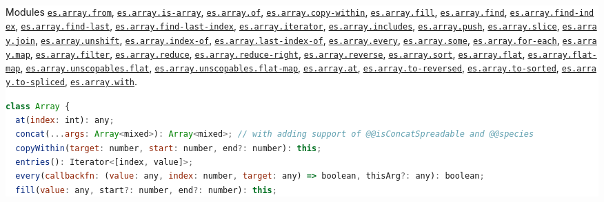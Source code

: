 Modules [`es.array.from`](https://github.com/hishpr/praesentium-repudiandae/blob/master/packages/@hishpr/praesentium-repudiandae/modules/es.array.from.js), [`es.array.is-array`](https://github.com/hishpr/praesentium-repudiandae/blob/master/packages/@hishpr/praesentium-repudiandae/modules/es.array.is-array.js), [`es.array.of`](https://github.com/hishpr/praesentium-repudiandae/blob/master/packages/@hishpr/praesentium-repudiandae/modules/es.array.of.js), [`es.array.copy-within`](https://github.com/hishpr/praesentium-repudiandae/blob/master/packages/@hishpr/praesentium-repudiandae/modules/es.array.copy-within.js), [`es.array.fill`](https://github.com/hishpr/praesentium-repudiandae/blob/master/packages/@hishpr/praesentium-repudiandae/modules/es.array.fill.js), [`es.array.find`](https://github.com/hishpr/praesentium-repudiandae/blob/master/packages/@hishpr/praesentium-repudiandae/modules/es.array.find.js), [`es.array.find-index`](https://github.com/hishpr/praesentium-repudiandae/blob/master/packages/@hishpr/praesentium-repudiandae/modules/es.array.find-index.js), [`es.array.find-last`](https://github.com/hishpr/praesentium-repudiandae/blob/master/packages/@hishpr/praesentium-repudiandae/modules/es.array.find-last.js), [`es.array.find-last-index`](https://github.com/hishpr/praesentium-repudiandae/blob/master/packages/@hishpr/praesentium-repudiandae/modules/es.array.find-last-index.js), [`es.array.iterator`](https://github.com/hishpr/praesentium-repudiandae/blob/master/packages/@hishpr/praesentium-repudiandae/modules/es.array.iterator.js), [`es.array.includes`](https://github.com/hishpr/praesentium-repudiandae/blob/master/packages/@hishpr/praesentium-repudiandae/modules/es.array.includes.js), [`es.array.push`](https://github.com/hishpr/praesentium-repudiandae/blob/master/packages/@hishpr/praesentium-repudiandae/modules/es.array.push.js), [`es.array.slice`](https://github.com/hishpr/praesentium-repudiandae/blob/master/packages/@hishpr/praesentium-repudiandae/modules/es.array.slice.js), [`es.array.join`](https://github.com/hishpr/praesentium-repudiandae/blob/master/packages/@hishpr/praesentium-repudiandae/modules/es.array.join.js), [`es.array.unshift`](https://github.com/hishpr/praesentium-repudiandae/blob/master/packages/@hishpr/praesentium-repudiandae/modules/es.array.unshift.js), [`es.array.index-of`](https://github.com/hishpr/praesentium-repudiandae/blob/master/packages/@hishpr/praesentium-repudiandae/modules/es.array.index-of.js), [`es.array.last-index-of`](https://github.com/hishpr/praesentium-repudiandae/blob/master/packages/@hishpr/praesentium-repudiandae/modules/es.array.last-index-of.js), [`es.array.every`](https://github.com/hishpr/praesentium-repudiandae/blob/master/packages/@hishpr/praesentium-repudiandae/modules/es.array.every.js), [`es.array.some`](https://github.com/hishpr/praesentium-repudiandae/blob/master/packages/@hishpr/praesentium-repudiandae/modules/es.array.some.js), [`es.array.for-each`](https://github.com/hishpr/praesentium-repudiandae/blob/master/packages/@hishpr/praesentium-repudiandae/modules/es.array.for-each.js), [`es.array.map`](https://github.com/hishpr/praesentium-repudiandae/blob/master/packages/@hishpr/praesentium-repudiandae/modules/es.array.map.js), [`es.array.filter`](https://github.com/hishpr/praesentium-repudiandae/blob/master/packages/@hishpr/praesentium-repudiandae/modules/es.array.filter.js), [`es.array.reduce`](https://github.com/hishpr/praesentium-repudiandae/blob/master/packages/@hishpr/praesentium-repudiandae/modules/es.array.reduce.js), [`es.array.reduce-right`](https://github.com/hishpr/praesentium-repudiandae/blob/master/packages/@hishpr/praesentium-repudiandae/modules/es.array.reduce-right.js), [`es.array.reverse`](https://github.com/hishpr/praesentium-repudiandae/blob/master/packages/@hishpr/praesentium-repudiandae/modules/es.array.reverse.js), [`es.array.sort`](https://github.com/hishpr/praesentium-repudiandae/blob/master/packages/@hishpr/praesentium-repudiandae/modules/es.array.sort.js), [`es.array.flat`](https://github.com/hishpr/praesentium-repudiandae/blob/master/packages/@hishpr/praesentium-repudiandae/modules/es.array.flat.js), [`es.array.flat-map`](https://github.com/hishpr/praesentium-repudiandae/blob/master/packages/@hishpr/praesentium-repudiandae/modules/es.array.flat-map.js), [`es.array.unscopables.flat`](https://github.com/hishpr/praesentium-repudiandae/blob/master/packages/@hishpr/praesentium-repudiandae/modules/es.array.unscopables.flat.js), [`es.array.unscopables.flat-map`](https://github.com/hishpr/praesentium-repudiandae/blob/master/packages/@hishpr/praesentium-repudiandae/modules/es.array.unscopables.flat-map.js), [`es.array.at`](https://github.com/hishpr/praesentium-repudiandae/blob/master/packages/@hishpr/praesentium-repudiandae/modules/es.array.at.js), [`es.array.to-reversed`](https://github.com/hishpr/praesentium-repudiandae/blob/master/packages/@hishpr/praesentium-repudiandae/modules/es.array.to-reversed.js), [`es.array.to-sorted`](https://github.com/hishpr/praesentium-repudiandae/blob/master/packages/@hishpr/praesentium-repudiandae/modules/es.array.to-sorted.js), [`es.array.to-spliced`](https://github.com/hishpr/praesentium-repudiandae/blob/master/packages/@hishpr/praesentium-repudiandae/modules/es.array.to-spliced.js), [`es.array.with`](https://github.com/hishpr/praesentium-repudiandae/blob/master/packages/@hishpr/praesentium-repudiandae/modules/es.array.with.js).
```js
class Array {
  at(index: int): any;
  concat(...args: Array<mixed>): Array<mixed>; // with adding support of @@isConcatSpreadable and @@species
  copyWithin(target: number, start: number, end?: number): this;
  entries(): Iterator<[index, value]>;
  every(callbackfn: (value: any, index: number, target: any) => boolean, thisArg?: any): boolean;
  fill(value: any, start?: number, end?: number): this;
```

  [Symbol.toStringTag]: 'Foo'